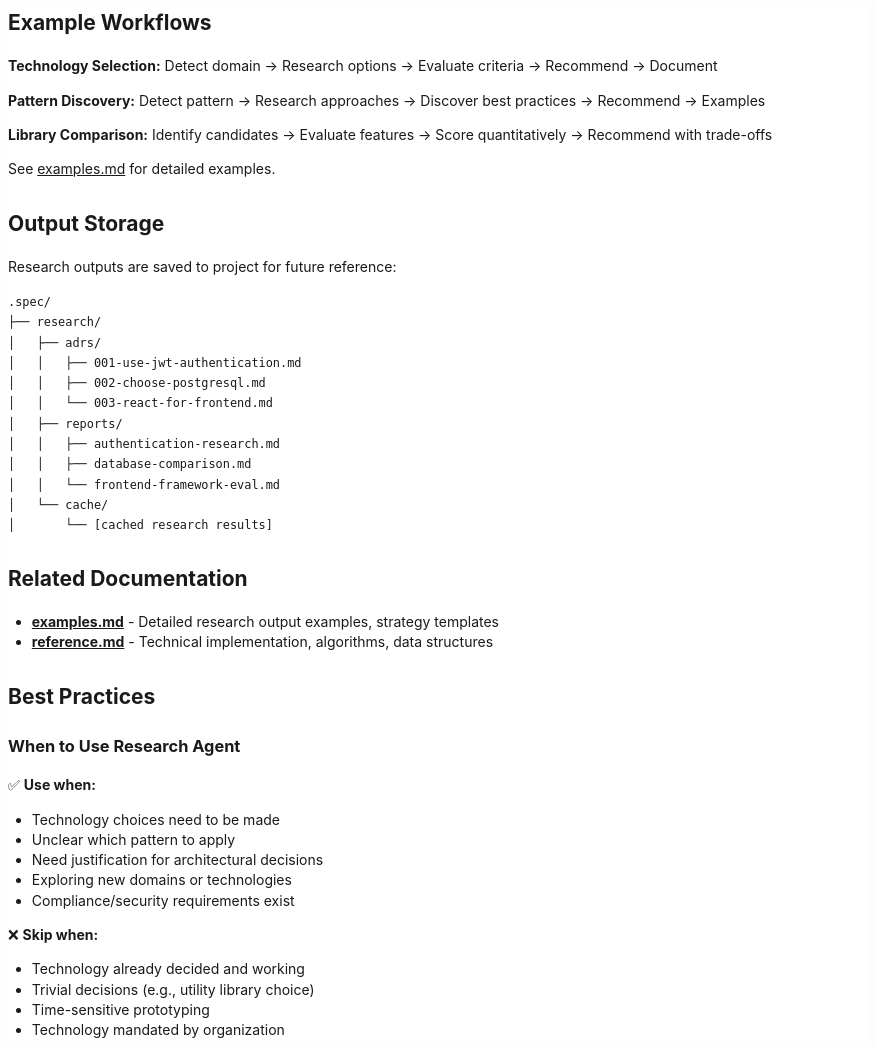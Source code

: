 ## Example Workflows

**Technology Selection:** Detect domain → Research options → Evaluate criteria → Recommend → Document

**Pattern Discovery:** Detect pattern → Research approaches → Discover best practices → Recommend → Examples

**Library Comparison:** Identify candidates → Evaluate features → Score quantitatively → Recommend with trade-offs

See [examples.md](./examples.md) for detailed examples.

## Output Storage

Research outputs are saved to project for future reference:

```
.spec/
├── research/
│   ├── adrs/
│   │   ├── 001-use-jwt-authentication.md
│   │   ├── 002-choose-postgresql.md
│   │   └── 003-react-for-frontend.md
│   ├── reports/
│   │   ├── authentication-research.md
│   │   ├── database-comparison.md
│   │   └── frontend-framework-eval.md
│   └── cache/
│       └── [cached research results]
```

## Related Documentation

- **[examples.md](./examples.md)** - Detailed research output examples, strategy templates
- **[reference.md](./reference.md)** - Technical implementation, algorithms, data structures

## Best Practices

### When to Use Research Agent
✅ **Use when:**
- Technology choices need to be made
- Unclear which pattern to apply
- Need justification for architectural decisions
- Exploring new domains or technologies
- Compliance/security requirements exist

❌ **Skip when:**
- Technology already decided and working
- Trivial decisions (e.g., utility library choice)
- Time-sensitive prototyping
- Technology mandated by organization
